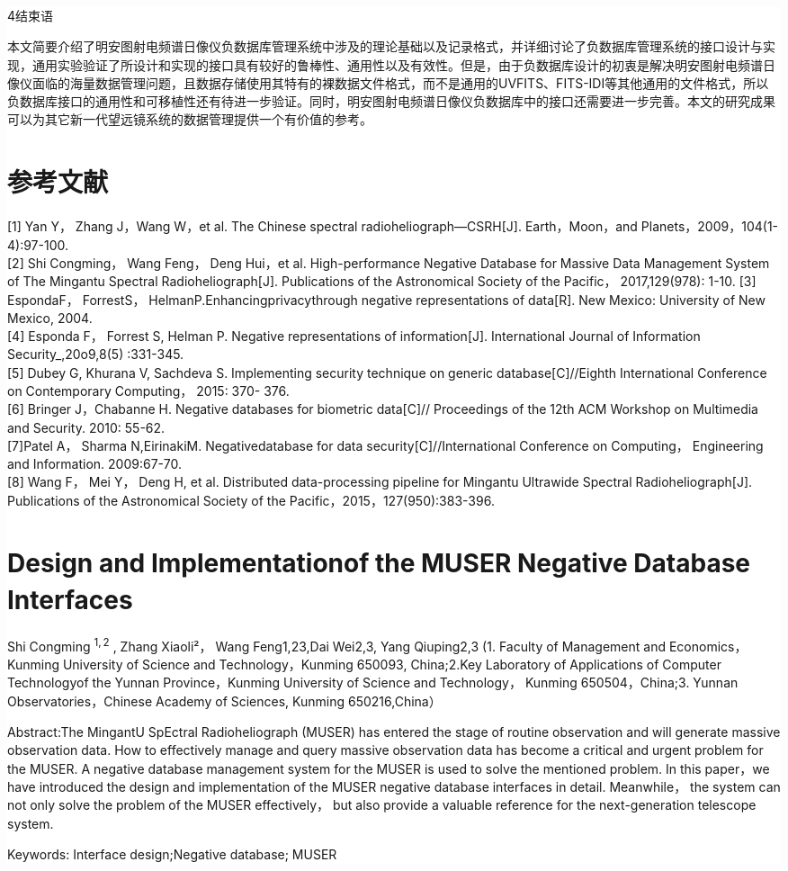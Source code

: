 4结束语

本文简要介绍了明安图射电频谱日像仪负数据库管理系统中涉及的理论基础以及记录格式，并详细讨论了负数据库管理系统的接口设计与实现，通用实验验证了所设计和实现的接口具有较好的鲁棒性、通用性以及有效性。但是，由于负数据库设计的初衷是解决明安图射电频谱日像仪面临的海量数据管理问题，且数据存储使用其特有的裸数据文件格式，而不是通用的UVFITS、FITS-IDI等其他通用的文件格式，所以负数据库接口的通用性和可移植性还有待进一步验证。同时，明安图射电频谱日像仪负数据库中的接口还需要进一步完善。本文的研究成果可以为其它新一代望远镜系统的数据管理提供一个有价值的参考。

# 参考文献

[1] Yan Y， Zhang J，Wang W，et al. The Chinese spectral radioheliograph—CSRH[J]. Earth，Moon，and Planets，2009，104(1-4):97-100.   
[2] Shi Congming， Wang Feng， Deng Hui，et al. High-performance Negative Database for Massive Data Management System of The Mingantu Spectral Radioheliograph[J]. Publications of the Astronomical Society of the Pacific， 2017,129(978): 1-10. [3] EspondaF， ForrestS， HelmanP.Enhancingprivacythrough negative representations of data[R]. New Mexico: University of New Mexico, 2004.   
[4] Esponda F， Forrest S, Helman P. Negative representations of information[J]. International Journal of Information Security_,20o9,8(5) :331-345.   
[5] Dubey G, Khurana V, Sachdeva S. Implementing security technique on generic database[C]//Eighth International Conference on Contemporary Computing， 2015: 370- 376.   
[6] Bringer J，Chabanne H. Negative databases for biometric data[C]// Proceedings of the 12th ACM Workshop on Multimedia and Security. 2010: 55-62.   
[7]Patel A， Sharma N,EirinakiM. Negativedatabase for data security[C]//International Conference on Computing， Engineering and Information. 2009:67-70.   
[8] Wang F， Mei Y， Deng H, et al. Distributed data-processing pipeline for Mingantu Ultrawide Spectral Radioheliograph[J]. Publications of the Astronomical Society of the Pacific，2015，127(950):383-396.

# Design and Implementationof the MUSER Negative Database Interfaces

Shi Congming $^ { 1 , 2 }$ , Zhang Xiaoli²， Wang Feng1,23,Dai Wei2,3, Yang Qiuping2,3 (1. Faculty of Management and Economics，Kunming University of Science and Technology，Kunming 650093, China;2.Key Laboratory of Applications of Computer Technologyof the Yunnan Province，Kunming University of Science and Technology， Kunming 650504，China;3. Yunnan Observatories，Chinese Academy of Sciences, Kunming 650216,China）

Abstract:The MingantU SpEctral Radioheliograph (MUSER) has entered the stage of routine observation and will generate massive observation data. How to effectively manage and query massive observation data has become a critical and urgent problem for the MUSER. A negative database management system for the MUSER is used to solve the mentioned problem. In this paper，we have introduced the design and implementation of the MUSER negative database interfaces in detail. Meanwhile， the system can not only solve the problem of the MUSER effectively， but also provide a valuable reference for the next-generation telescope system.

Keywords: Interface design;Negative database; MUSER